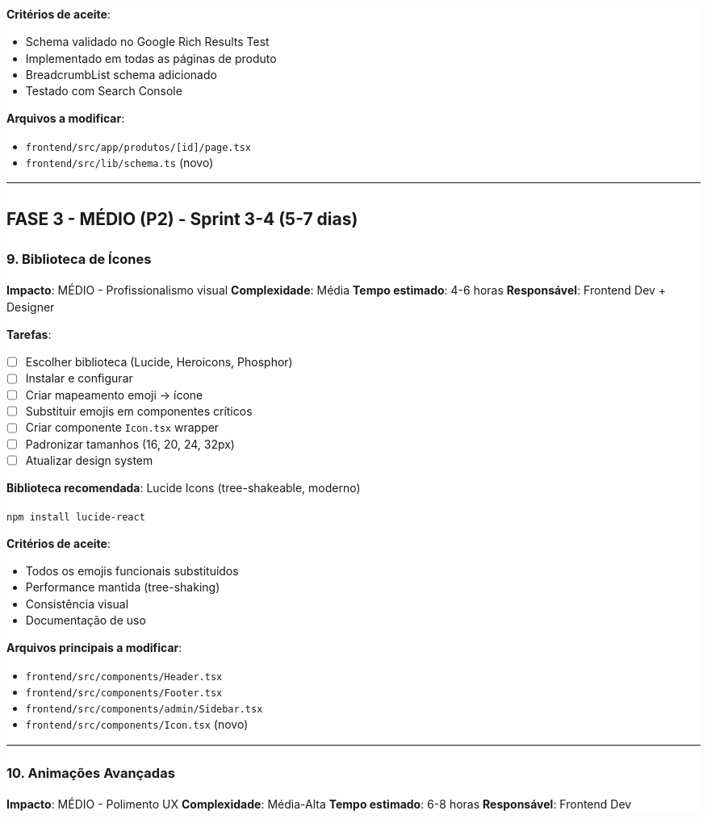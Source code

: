 **Critérios de aceite**:
- Schema validado no Google Rich Results Test
- Implementado em todas as páginas de produto
- BreadcrumbList schema adicionado
- Testado com Search Console

**Arquivos a modificar**:
- `frontend/src/app/produtos/[id]/page.tsx`
- `frontend/src/lib/schema.ts` (novo)

---

## FASE 3 - MÉDIO (P2) - Sprint 3-4 (5-7 dias)

### 9. Biblioteca de Ícones
**Impacto**: MÉDIO - Profissionalismo visual
**Complexidade**: Média
**Tempo estimado**: 4-6 horas
**Responsável**: Frontend Dev + Designer

**Tarefas**:
- [ ] Escolher biblioteca (Lucide, Heroicons, Phosphor)
- [ ] Instalar e configurar
- [ ] Criar mapeamento emoji → ícone
- [ ] Substituir emojis em componentes críticos
- [ ] Criar componente `Icon.tsx` wrapper
- [ ] Padronizar tamanhos (16, 20, 24, 32px)
- [ ] Atualizar design system

**Biblioteca recomendada**: Lucide Icons (tree-shakeable, moderno)

```bash
npm install lucide-react
```

**Critérios de aceite**:
- Todos os emojis funcionais substituídos
- Performance mantida (tree-shaking)
- Consistência visual
- Documentação de uso

**Arquivos principais a modificar**:
- `frontend/src/components/Header.tsx`
- `frontend/src/components/Footer.tsx`
- `frontend/src/components/admin/Sidebar.tsx`
- `frontend/src/components/Icon.tsx` (novo)

---

### 10. Animações Avançadas
**Impacto**: MÉDIO - Polimento UX
**Complexidade**: Média-Alta
**Tempo estimado**: 6-8 horas
**Responsável**: Frontend Dev
